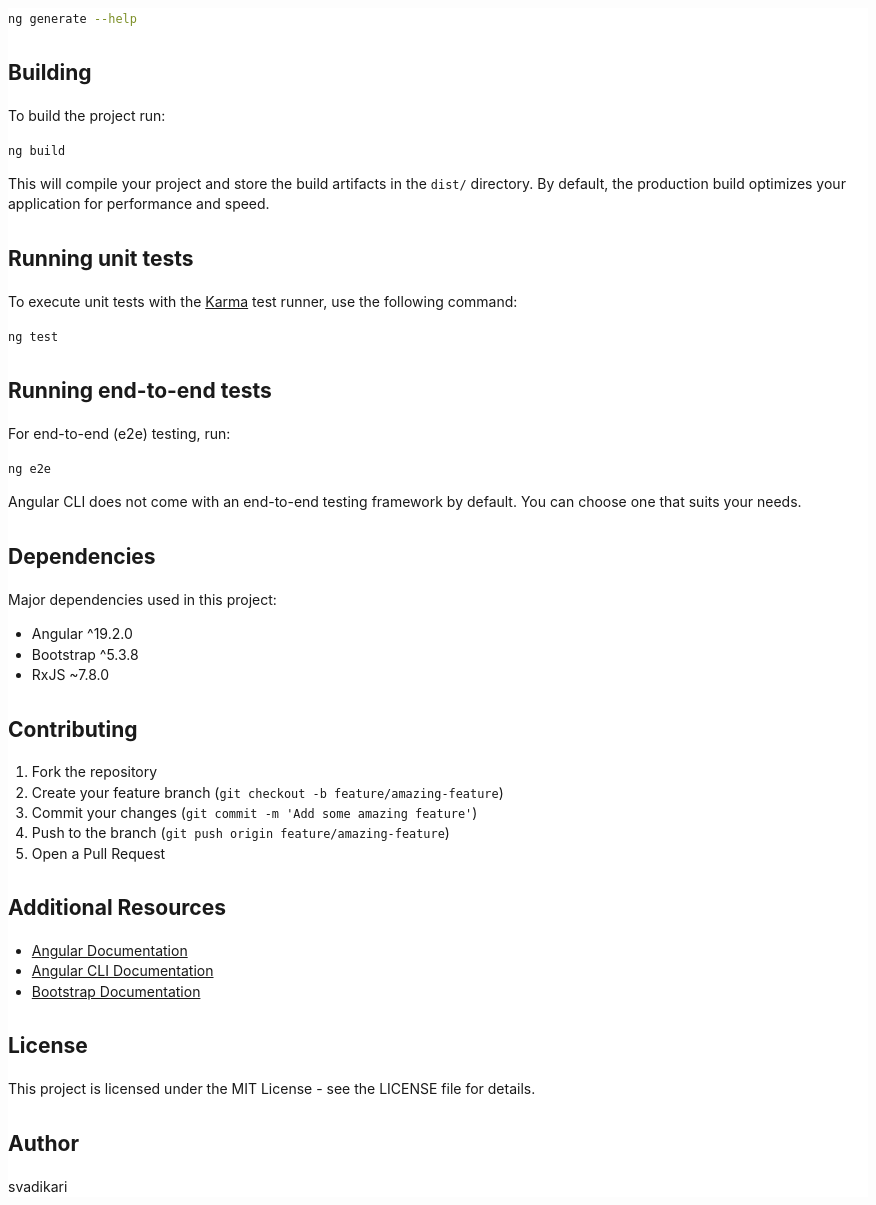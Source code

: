 ```bash
ng generate --help
```

## Building

To build the project run:

```bash
ng build
```

This will compile your project and store the build artifacts in the `dist/` directory. By default, the production build optimizes your application for performance and speed.

## Running unit tests

To execute unit tests with the [Karma](https://karma-runner.github.io) test runner, use the following command:

```bash
ng test
```

## Running end-to-end tests

For end-to-end (e2e) testing, run:

```bash
ng e2e
```

Angular CLI does not come with an end-to-end testing framework by default. You can choose one that suits your needs.

## Dependencies

Major dependencies used in this project:

- Angular ^19.2.0
- Bootstrap ^5.3.8
- RxJS ~7.8.0

## Contributing

1. Fork the repository
2. Create your feature branch (`git checkout -b feature/amazing-feature`)
3. Commit your changes (`git commit -m 'Add some amazing feature'`)
4. Push to the branch (`git push origin feature/amazing-feature`)
5. Open a Pull Request

## Additional Resources

- [Angular Documentation](https://angular.dev/)
- [Angular CLI Documentation](https://angular.dev/tools/cli)
- [Bootstrap Documentation](https://getbootstrap.com/docs/5.3)

## License

This project is licensed under the MIT License - see the LICENSE file for details.

## Author

svadikari
